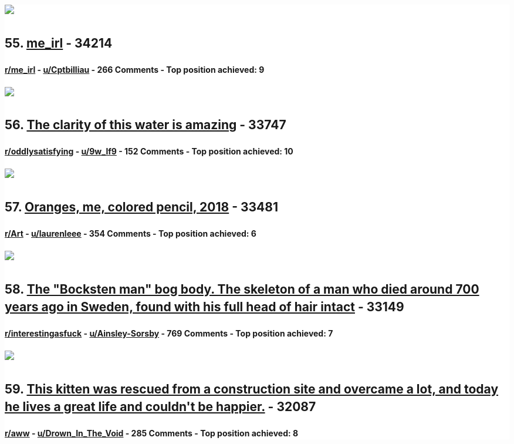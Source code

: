 <a href="https://i.redd.it/skl9mol50ht31.jpg"><img src="https://b.thumbs.redditmedia.com/FYQ4wrMphGYvISPlAG3xeWRJbQ1llsIo5QdWqvC-HfE.jpg"></img></a>

## 55. [me_irl](http://reddit.com/r/me_irl/comments/djx74z/me_irl/) - 34214
#### [r/me_irl](http://reddit.com/r/me_irl) - [u/Cptbilliau](http://reddit.com/u/Cptbilliau) - 266 Comments - Top position achieved: 9

<a href="https://i.redd.it/rh3hy93niet31.jpg"><img src="https://b.thumbs.redditmedia.com/tuGa3TOHX0JPNL1ftUD_JtiszTJgb4dD57kA1itFuaE.jpg"></img></a>

## 56. [The clarity of this water is amazing](http://reddit.com/r/oddlysatisfying/comments/dk2ecf/the_clarity_of_this_water_is_amazing/) - 33747
#### [r/oddlysatisfying](http://reddit.com/r/oddlysatisfying) - [u/9w_lf9](http://reddit.com/u/9w_lf9) - 152 Comments - Top position achieved: 10

<a href="https://i.redd.it/ivz59jjdeht31.jpg"><img src="https://b.thumbs.redditmedia.com/km5jmAGPxlIAyA74Q1oX4mpCNqcMACN1ShcuK6l3bkw.jpg"></img></a>

## 57. [Oranges, me, colored pencil, 2018](http://reddit.com/r/Art/comments/dk409g/oranges_me_colored_pencil_2018/) - 33481
#### [r/Art](http://reddit.com/r/Art) - [u/laurenleee](http://reddit.com/u/laurenleee) - 354 Comments - Top position achieved: 6

<a href="https://i.redd.it/jj8mx0iw5it31.jpg"><img src="https://a.thumbs.redditmedia.com/WvKM-PsyFr8kdnkzOfwxbeQQXkTLPy-ACG8Jc88dp14.jpg"></img></a>

## 58. [The "Bocksten man" bog body. The skeleton of a man who died around 700 years ago in Sweden, found with his full head of hair intact](http://reddit.com/r/interestingasfuck/comments/dk8gph/the_bocksten_man_bog_body_the_skeleton_of_a_man/) - 33149
#### [r/interestingasfuck](http://reddit.com/r/interestingasfuck) - [u/Ainsley-Sorsby](http://reddit.com/u/Ainsley-Sorsby) - 769 Comments - Top position achieved: 7

<a href="https://i.redd.it/r4s4smbiujt31.jpg"><img src="https://b.thumbs.redditmedia.com/pQNaK-_g215dS0X9mkkHVN7HNkhOl0B1zjqqDzPZx3s.jpg"></img></a>

## 59. [This kitten was rescued from a construction site and overcame a lot, and today he lives a great life and couldn't be happier.](http://reddit.com/r/aww/comments/djyaq3/this_kitten_was_rescued_from_a_construction_site/) - 32087
#### [r/aww](http://reddit.com/r/aww) - [u/Drown_In_The_Void](http://reddit.com/u/Drown_In_The_Void) - 285 Comments - Top position achieved: 8
